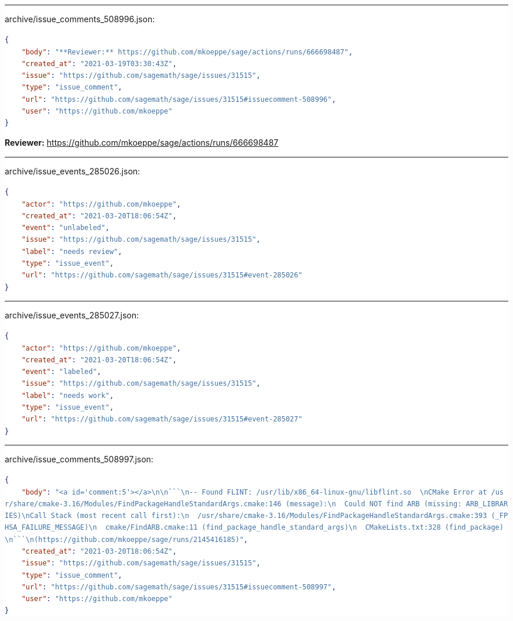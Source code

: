 

---

archive/issue_comments_508996.json:
```json
{
    "body": "**Reviewer:** https://github.com/mkoeppe/sage/actions/runs/666698487",
    "created_at": "2021-03-19T03:30:43Z",
    "issue": "https://github.com/sagemath/sage/issues/31515",
    "type": "issue_comment",
    "url": "https://github.com/sagemath/sage/issues/31515#issuecomment-508996",
    "user": "https://github.com/mkoeppe"
}
```

**Reviewer:** https://github.com/mkoeppe/sage/actions/runs/666698487



---

archive/issue_events_285026.json:
```json
{
    "actor": "https://github.com/mkoeppe",
    "created_at": "2021-03-20T18:06:54Z",
    "event": "unlabeled",
    "issue": "https://github.com/sagemath/sage/issues/31515",
    "label": "needs review",
    "type": "issue_event",
    "url": "https://github.com/sagemath/sage/issues/31515#event-285026"
}
```



---

archive/issue_events_285027.json:
```json
{
    "actor": "https://github.com/mkoeppe",
    "created_at": "2021-03-20T18:06:54Z",
    "event": "labeled",
    "issue": "https://github.com/sagemath/sage/issues/31515",
    "label": "needs work",
    "type": "issue_event",
    "url": "https://github.com/sagemath/sage/issues/31515#event-285027"
}
```



---

archive/issue_comments_508997.json:
```json
{
    "body": "<a id='comment:5'></a>\n\n```\n-- Found FLINT: /usr/lib/x86_64-linux-gnu/libflint.so  \nCMake Error at /usr/share/cmake-3.16/Modules/FindPackageHandleStandardArgs.cmake:146 (message):\n  Could NOT find ARB (missing: ARB_LIBRARIES)\nCall Stack (most recent call first):\n  /usr/share/cmake-3.16/Modules/FindPackageHandleStandardArgs.cmake:393 (_FPHSA_FAILURE_MESSAGE)\n  cmake/FindARB.cmake:11 (find_package_handle_standard_args)\n  CMakeLists.txt:328 (find_package)\n```\n(https://github.com/mkoeppe/sage/runs/2145416185)",
    "created_at": "2021-03-20T18:06:54Z",
    "issue": "https://github.com/sagemath/sage/issues/31515",
    "type": "issue_comment",
    "url": "https://github.com/sagemath/sage/issues/31515#issuecomment-508997",
    "user": "https://github.com/mkoeppe"
}
```